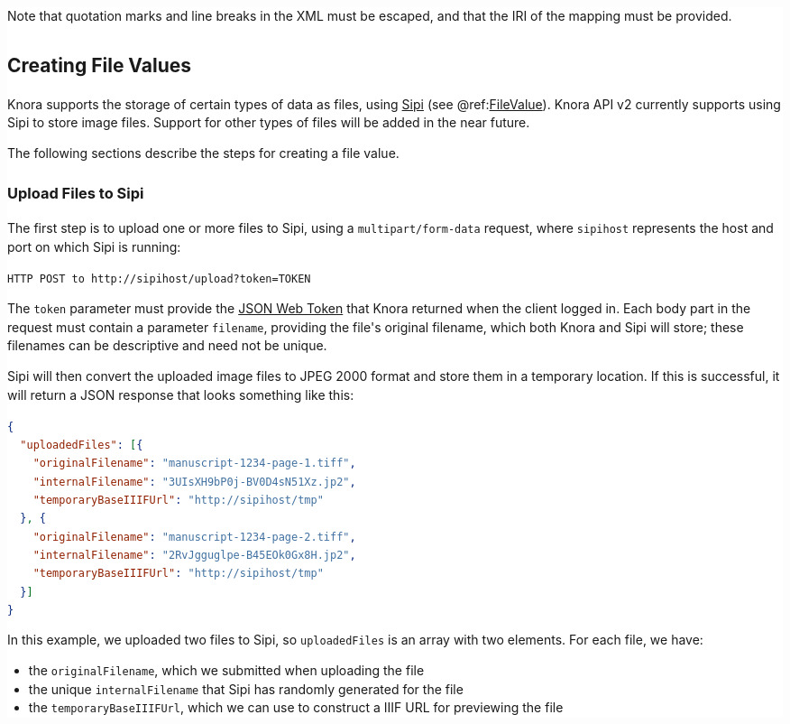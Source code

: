 Note that quotation marks and line breaks in the XML must be escaped, and that the IRI of the mapping must be
provided.

## Creating File Values

Knora supports the storage of certain types of data as files, using
[Sipi](https://github.com/dhlab-basel/Sipi)
(see @ref:[FileValue](../../02-knora-ontologies/knora-base.md#filevalue)).
Knora API v2 currently supports using Sipi to store image files. Support for
other types of files will be added in the near future.

The following sections describe the steps for creating a file value.

### Upload Files to Sipi

The first step is to upload one or more files to Sipi, using a
`multipart/form-data` request, where `sipihost` represents the host and
port on which Sipi is running:

```
HTTP POST to http://sipihost/upload?token=TOKEN
```

The `token` parameter must provide the [JSON Web Token](https://jwt.io/)
that Knora returned when the client logged in. Each body part in the request
must contain a parameter `filename`, providing the file's original filename,
which both Knora and Sipi will store; these filenames can be descriptive
and need not be unique.

Sipi will then convert the uploaded image files to JPEG 2000 format and store
them in a temporary location. If this is successful, it will return a JSON
response that looks something like this:

```json
{
  "uploadedFiles": [{
    "originalFilename": "manuscript-1234-page-1.tiff",
    "internalFilename": "3UIsXH9bP0j-BV0D4sN51Xz.jp2",
    "temporaryBaseIIIFUrl": "http://sipihost/tmp"
  }, {
    "originalFilename": "manuscript-1234-page-2.tiff",
    "internalFilename": "2RvJgguglpe-B45EOk0Gx8H.jp2",
    "temporaryBaseIIIFUrl": "http://sipihost/tmp"
  }]
}
```

In this example, we uploaded two files to Sipi, so `uploadedFiles` is an
array with two elements. For each file, we have:

- the `originalFilename`, which we submitted when uploading the file
- the unique `internalFilename` that Sipi has randomly generated for the file
- the `temporaryBaseIIIFUrl`, which we can use to construct a IIIF URL for
  previewing the file
